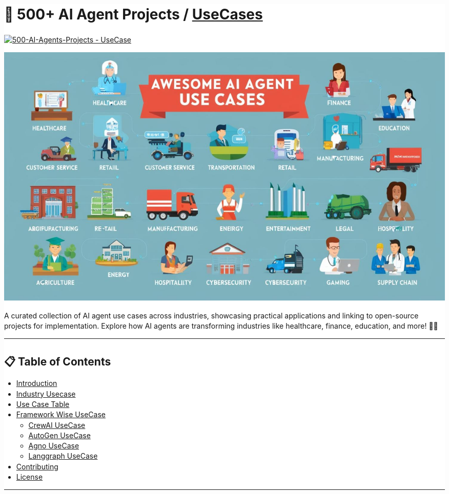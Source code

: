 # 🌟 500+ AI Agent Projects / [UseCases](https://github.com/JawadAliAI/500-Agentic-AI-Projects)

[![500-AI-Agents-Projects - UseCase](https://img.shields.io/badge/500--AI--Agents--Projects-UseCase-2ea44f?logo=https%3A%2F%2Fstatic-00.iconduck.com%2Fassets.00%2Frobot-emoji-2048x2044-kay057lt.png&logoColor=2ea44f)](https://github.com/ashishpatel26/500-AI-Agents-Projects)

![img](images/AIAgentUseCase.jpg)

A curated collection of AI agent use cases across industries, showcasing practical applications and linking to open-source projects for implementation. Explore how AI agents are transforming industries like healthcare, finance, education, and more! 🤖✨

---

## 📋 Table of Contents

- [Introduction](#introduction)
- [Industry Usecase](#-industry-usecase-mindmap)
- [Use Case Table](#use-case-table)
- [Framework Wise UseCase](#framework-wise-usecases)
  - [CrewAI UseCase](#framework-name-crewai)
  - [AutoGen UseCase](#framework-name-autogen)
  - [Agno UseCase](#framework-name-agno)
  - [Langgraph UseCase](#framework-name-langgraph)
- [Contributing](#contributing)
- [License](#license)

---